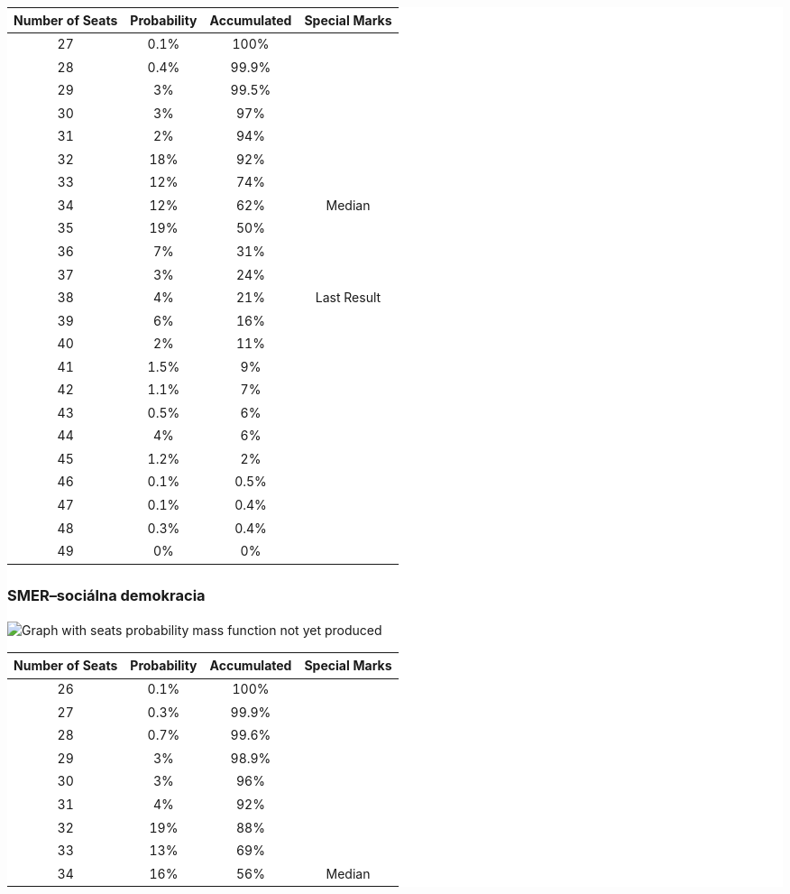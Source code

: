 | Number of Seats | Probability | Accumulated | Special Marks |
|:---------------:|:-----------:|:-----------:|:-------------:|
| 27 | 0.1% | 100% |  |
| 28 | 0.4% | 99.9% |  |
| 29 | 3% | 99.5% |  |
| 30 | 3% | 97% |  |
| 31 | 2% | 94% |  |
| 32 | 18% | 92% |  |
| 33 | 12% | 74% |  |
| 34 | 12% | 62% | Median |
| 35 | 19% | 50% |  |
| 36 | 7% | 31% |  |
| 37 | 3% | 24% |  |
| 38 | 4% | 21% | Last Result |
| 39 | 6% | 16% |  |
| 40 | 2% | 11% |  |
| 41 | 1.5% | 9% |  |
| 42 | 1.1% | 7% |  |
| 43 | 0.5% | 6% |  |
| 44 | 4% | 6% |  |
| 45 | 1.2% | 2% |  |
| 46 | 0.1% | 0.5% |  |
| 47 | 0.1% | 0.4% |  |
| 48 | 0.3% | 0.4% |  |
| 49 | 0% | 0% |  |

### SMER–sociálna demokracia

![Graph with seats probability mass function not yet produced](2023-06-16-IPSOS-coalitions-seats-pmf-smer–sd.png "Seats Probability Mass Function")

| Number of Seats | Probability | Accumulated | Special Marks |
|:---------------:|:-----------:|:-----------:|:-------------:|
| 26 | 0.1% | 100% |  |
| 27 | 0.3% | 99.9% |  |
| 28 | 0.7% | 99.6% |  |
| 29 | 3% | 98.9% |  |
| 30 | 3% | 96% |  |
| 31 | 4% | 92% |  |
| 32 | 19% | 88% |  |
| 33 | 13% | 69% |  |
| 34 | 16% | 56% | Median |